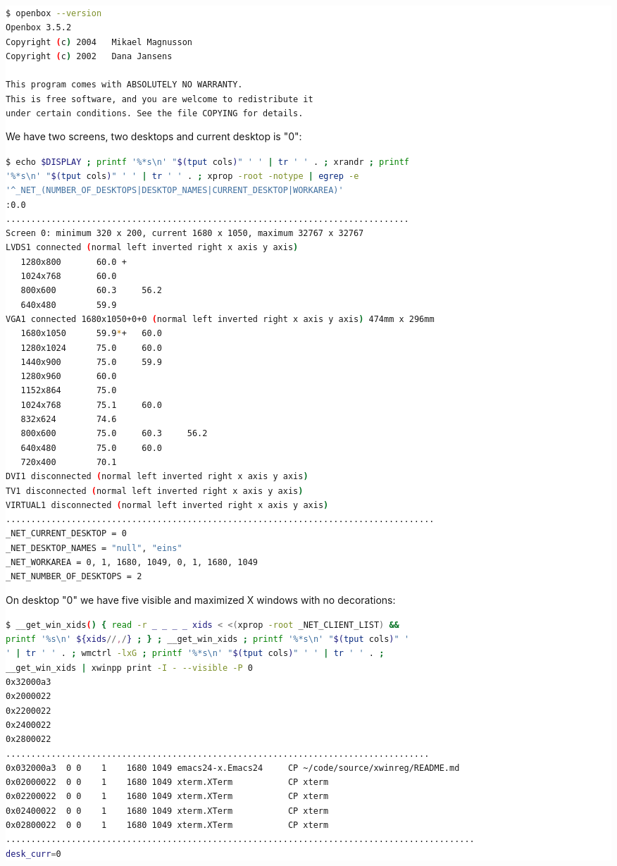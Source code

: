 ```bash
$ openbox --version
Openbox 3.5.2
Copyright (c) 2004   Mikael Magnusson
Copyright (c) 2002   Dana Jansens

This program comes with ABSOLUTELY NO WARRANTY.
This is free software, and you are welcome to redistribute it
under certain conditions. See the file COPYING for details.
```

We have two screens, two desktops and current desktop is "0":

```bash
$ echo $DISPLAY ; printf '%*s\n' "$(tput cols)" ' ' | tr ' ' . ; xrandr ; printf
'%*s\n' "$(tput cols)" ' ' | tr ' ' . ; xprop -root -notype | egrep -e
'^_NET_(NUMBER_OF_DESKTOPS|DESKTOP_NAMES|CURRENT_DESKTOP|WORKAREA)'
:0.0
................................................................................
Screen 0: minimum 320 x 200, current 1680 x 1050, maximum 32767 x 32767
LVDS1 connected (normal left inverted right x axis y axis)
   1280x800       60.0 +
   1024x768       60.0
   800x600        60.3     56.2
   640x480        59.9
VGA1 connected 1680x1050+0+0 (normal left inverted right x axis y axis) 474mm x 296mm
   1680x1050      59.9*+   60.0
   1280x1024      75.0     60.0
   1440x900       75.0     59.9
   1280x960       60.0
   1152x864       75.0
   1024x768       75.1     60.0
   832x624        74.6
   800x600        75.0     60.3     56.2
   640x480        75.0     60.0
   720x400        70.1
DVI1 disconnected (normal left inverted right x axis y axis)
TV1 disconnected (normal left inverted right x axis y axis)
VIRTUAL1 disconnected (normal left inverted right x axis y axis)
.....................................................................................
_NET_CURRENT_DESKTOP = 0
_NET_DESKTOP_NAMES = "null", "eins"
_NET_WORKAREA = 0, 1, 1680, 1049, 0, 1, 1680, 1049
_NET_NUMBER_OF_DESKTOPS = 2
```

On desktop "0" we have five visible and maximized X windows with no decorations:

```bash
$ __get_win_xids() { read -r _ _ _ _ xids < <(xprop -root _NET_CLIENT_LIST) &&
printf '%s\n' ${xids//,/} ; } ; __get_win_xids ; printf '%*s\n' "$(tput cols)" '
' | tr ' ' . ; wmctrl -lxG ; printf '%*s\n' "$(tput cols)" ' ' | tr ' ' . ;
__get_win_xids | xwinpp print -I - --visible -P 0
0x32000a3
0x2000022
0x2200022
0x2400022
0x2800022
....................................................................................
0x032000a3  0 0    1    1680 1049 emacs24-x.Emacs24     CP ~/code/source/xwinreg/README.md
0x02000022  0 0    1    1680 1049 xterm.XTerm           CP xterm
0x02200022  0 0    1    1680 1049 xterm.XTerm           CP xterm
0x02400022  0 0    1    1680 1049 xterm.XTerm           CP xterm
0x02800022  0 0    1    1680 1049 xterm.XTerm           CP xterm
.............................................................................................
desk_curr=0
```